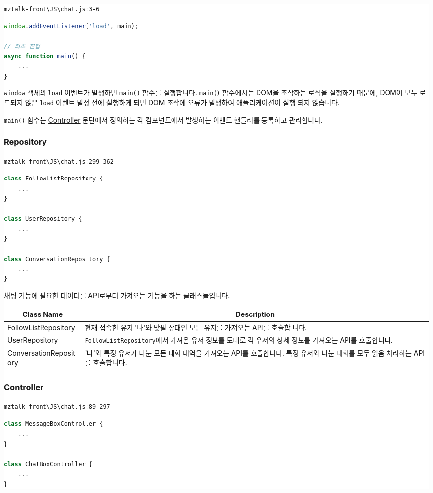 `mztalk-front\JS\chat.js:3-6`

```js
window.addEventListener('load', main);

// 최초 진입
async function main() {
    ...
}
```

`window` 객체의 `load` 이벤트가 발생하면 `main()` 함수를 실행합니다. `main()` 함수에서는 DOM을 조작하는 로직을 실행하기 때문에, DOM이 모두 로드되지 않은 `load` 이벤트 발생 전에 실행하게 되면 DOM 조작에 오류가 발생하여 애플리케이션이 실행 되지 않습니다.

`main()` 함수는 [Controller](###-Controller) 문단에서 정의하는 각 컴포넌트에서 발생하는 이벤트 핸들러를 등록하고 관리합니다.

### Repository

`mztalk-front\JS\chat.js:299-362`

```js
class FollowListRepository {
    ...
}

class UserRepository {
    ...
}

class ConversationRepository {
    ...
}
```

채팅 기능에 필요한 데이터를 API로부터 가져오는 기능을 하는 클래스들입니다.

| Class Name             | Description                                                                                       |
|------------------------|---------------------------------------------------------------------------------------------------|
| FollowListRepository   | 현재 접속한 유저 '나'와 맞팔 상태인 모든 유저를 가져오는 API를 호출합 니다.                           |
| UserRepository         | `FollowListRepository`에서 가져온 유저 정보를 토대로 각 유저의 상세 정보를 가져오는 API를 호출합니다. |
| ConversationRepository | '나'와 특정 유저가 나눈 모든 대화 내역을 가져오는 API를 호출합니다. 특정 유저와 나눈 대화를 모두 읽음 처리하는 API를 호출합니다. |

### Controller

`mztalk-front\JS\chat.js:89-297`

```js
class MessageBoxController {
    ...
}

class ChatBoxController {
    ...
}
```
